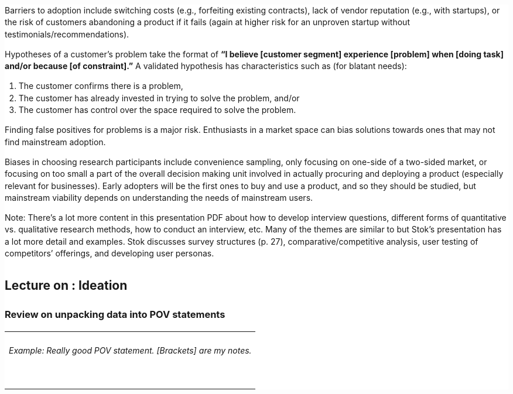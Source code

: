 Barriers to adoption include switching costs (e.g.,
forfeiting existing contracts), lack of vendor reputation
(e.g., with startups), or the risk of customers abandoning a
product if it fails (again at higher risk for an unproven
startup without testimonials/recommendations).

Hypotheses of a customer’s problem take the format of **“I
believe [customer segment] experience [problem] when [doing
task] and/or because [of constraint].”** A validated
hypothesis has characteristics such as (for blatant needs):



1. The customer confirms there is a problem,
2. The customer has already invested in trying to solve the
   problem, and/or
3. The customer has control over the space required to solve
   the problem.

Finding false positives for problems is a major risk.
Enthusiasts in a market space can bias solutions towards
ones that may not find mainstream adoption.

Biases in choosing research participants include convenience
sampling, only focusing on one-side of a two-sided market,
or focusing on too small a part of the overall decision
making unit involved in actually procuring and deploying a
product (especially relevant for businesses). Early adopters
will be the first ones to buy and use a product, and so they
should be studied, but mainstream viability depends on
understanding the needs of mainstream users.

Note: There’s a lot more content in this presentation PDF
about how to develop interview questions, different forms of
quantitative vs. qualitative research methods, how to
conduct an interview, etc. Many of the themes are similar to
but Stok’s presentation has a lot more detail and examples.
Stok discusses survey structures (p. 27),
comparative/competitive analysis, user testing of
competitors’ offerings, and developing user personas.


## Lecture on : Ideation


### Review on unpacking data into POV statements


<table>
  <tr>
   <td>
<h6>Example: Really good POV statement. [Brackets] are my notes.</h6>


   </td>
  </tr>
  <tr>
   <td>
<ul>
